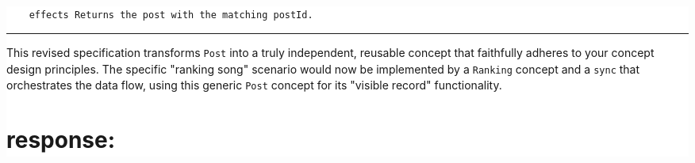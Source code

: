 ```
    effects Returns the post with the matching postId.
```

---

This revised specification transforms `Post` into a truly independent, reusable concept that faithfully adheres to your concept design principles. The specific "ranking song" scenario would now be implemented by a `Ranking` concept and a `sync` that orchestrates the data flow, using this generic `Post` concept for its "visible record" functionality.
# response:

